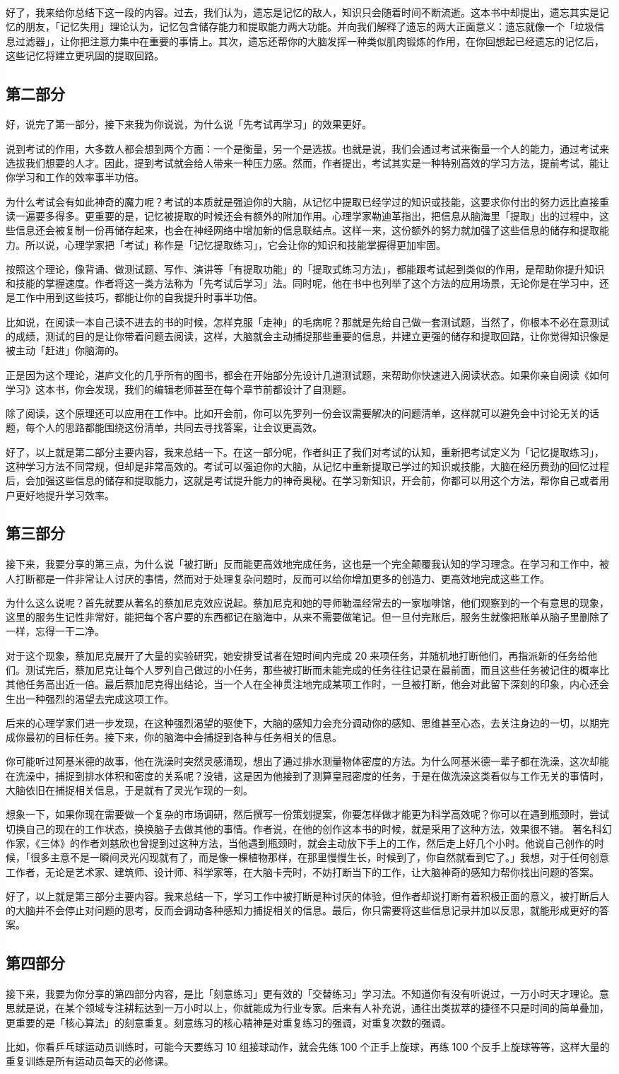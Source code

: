 好了，我来给你总结下这一段的内容。过去，我们认为，遗忘是记忆的敌人，知识只会随着时间不断流逝。这本书中却提出，遗忘其实是记忆的朋友，「记忆失用」理论认为，记忆包含储存能力和提取能力两大功能。并向我们解释了遗忘的两大正面意义：遗忘就像一个「垃圾信息过滤器」，让你把注意力集中在重要的事情上。其次，遗忘还帮你的大脑发挥一种类似肌肉锻炼的作用，在你回想起已经遗忘的记忆后，这些记忆将建立更巩固的提取回路。

## 第二部分
好，说完了第一部分，接下来我为你说说，为什么说「先考试再学习」的效果更好。

说到考试的作用，大多数人都会想到两个方面：一个是衡量，另一个是选拔。也就是说，我们会通过考试来衡量一个人的能力，通过考试来选拔我们想要的人才。因此，提到考试就会给人带来一种压力感。然而，作者提出，考试其实是一种特别高效的学习方法，提前考试，能让你学习和工作的效率事半功倍。

为什么考试会有如此神奇的魔力呢？考试的本质就是强迫你的大脑，从记忆中提取已经学过的知识或技能，这要求你付出的努力远比直接重读一遍要多得多。更重要的是，记忆被提取的时候还会有额外的附加作用。心理学家勒迪革指出，把信息从脑海里「提取」出的过程中，这些信息还会被复制一份再储存起来，也会在神经网络中增加新的信息联结点。这样一来，这份额外的努力就加强了这些信息的储存和提取能力。所以说，心理学家把「考试」称作是「记忆提取练习」，它会让你的知识和技能掌握得更加牢固。

按照这个理论，像背诵、做测试题、写作、演讲等「有提取功能」的「提取式练习方法」，都能跟考试起到类似的作用，是帮助你提升知识和技能的掌握速度。作者将这一类方法称为「先考试后学习」法。同时呢，他在书中也列举了这个方法的应用场景，无论你是在学习中，还是工作中用到这些技巧，都能让你的自我提升时事半功倍。

比如说，在阅读一本自己读不进去的书的时候，怎样克服「走神」的毛病呢？那就是先给自己做一套测试题，当然了，你根本不必在意测试的成绩，测试的目的是让你带着问题去阅读，这样，大脑就会主动捕捉那些重要的信息，并建立更强的储存和提取回路，让你觉得知识像是被主动「赶进」你脑海的。

正是因为这个理论，湛庐文化的几乎所有的图书，都会在开始部分先设计几道测试题，来帮助你快速进入阅读状态。如果你亲自阅读《如何学习》这本书，你会发现，我们的编辑老师甚至在每个章节前都设计了自测题。

除了阅读，这个原理还可以应用在工作中。比如开会前，你可以先罗列一份会议需要解决的问题清单，这样就可以避免会中讨论无关的话题，每个人的思路都能围绕这份清单，共同去寻找答案，让会议更高效。

好了，以上就是第二部分主要内容，我来总结一下。在这一部分呢，作者纠正了我们对考试的认知，重新把考试定义为「记忆提取练习」，这种学习方法不同常规，但却是非常高效的。考试可以强迫你的大脑，从记忆中重新提取已学过的知识或技能，大脑在经历费劲的回忆过程后，会加强这些信息的储存和提取能力，这就是考试提升能力的神奇奥秘。在学习新知识，开会前，你都可以用这个方法，帮你自己或者用户更好地提升学习效率。

## 第三部分
接下来，我要分享的第三点，为什么说「被打断」反而能更高效地完成任务，这也是一个完全颠覆我认知的学习理念。在学习和工作中，被人打断都是一件非常让人讨厌的事情，然而对于处理复杂问题时，反而可以给你增加更多的创造力、更高效地完成这些工作。

为什么这么说呢？首先就要从著名的蔡加尼克效应说起。蔡加尼克和她的导师勒温经常去的一家咖啡馆，他们观察到的一个有意思的现象，这里的服务生记性非常好，能把每个客户要的东西都记在脑海中，从来不需要做笔记。但一旦付完账后，服务生就像把账单从脑子里删除了一样，忘得一干二净。

对于这个现象，蔡加尼克展开了大量的实验研究，她安排受试者在短时间内完成 20 来项任务，并随机地打断他们，再指派新的任务给他们。测试完后，蔡加尼克让每个人罗列自己做过的小任务，那些被打断而未能完成的任务往往记录在最前面，而且这些任务被记住的概率比其他任务高出近一倍。最后蔡加尼克得出结论，当一个人在全神贯注地完成某项工作时，一旦被打断，他会对此留下深刻的印象，内心还会生出一种强烈的渴望去完成这项工作。

后来的心理学家们进一步发现，在这种强烈渴望的驱使下，大脑的感知力会充分调动你的感知、思维甚至心态，去关注身边的一切，以期完成你最初的目标任务。接下来，你的脑海中会捕捉到各种与任务相关的信息。

你可能听过阿基米德的故事，他在洗澡时突然灵感涌现，想出了通过排水测量物体密度的方法。为什么阿基米德一辈子都在洗澡，这次却能在洗澡中，捕捉到排水体积和密度的关系呢？没错，这是因为他接到了测算皇冠密度的任务，于是在做洗澡这类看似与工作无关的事情时，大脑依旧在捕捉相关信息，于是就有了灵光乍现的一刻。

想象一下，如果你现在需要做一个复杂的市场调研，然后撰写一份策划提案，你要怎样做才能更为科学高效呢？你可以在遇到瓶颈时，尝试切换自己的现在的工作状态，换换脑子去做其他的事情。作者说，在他的创作这本书的时候，就是采用了这种方法，效果很不错。
著名科幻作家，《三体》的作者刘慈欣也曾提到过这种方法，当他遇到瓶颈时，就会主动放下手上的工作，然后走上好几个小时。他说自己创作的时候，「很多主意不是一瞬间灵光闪现就有了，而是像一棵植物那样，在那里慢慢生长，时候到了，你自然就看到它了。」我想，对于任何创意工作者，无论是艺术家、建筑师、设计师、科学家等，在大脑卡壳时，不妨打断当下的工作，让大脑神奇的感知力帮你找出问题的答案。

好了，以上就是第三部分主要内容。我来总结一下，学习工作中被打断是种讨厌的体验，但作者却说打断有着积极正面的意义，被打断后人的大脑并不会停止对问题的思考，反而会调动各种感知力捕捉相关的信息。最后，你只需要将这些信息记录并加以反思，就能形成更好的答案。

## 第四部分
接下来，我要为你分享的第四部分内容，是比「刻意练习」更有效的「交替练习」学习法。不知道你有没有听说过，一万小时天才理论。意思就是说，在某个领域专注耕耘达到一万小时以上，你就能成为行业专家。后来有人补充说，通往出类拔萃的捷径不只是时间的简单叠加，更重要的是「核心算法」的刻意重复。刻意练习的核心精神是对重复练习的强调，对重复次数的强调。

比如，你看乒乓球运动员训练时，可能今天要练习 10 组接球动作，就会先练 100 个正手上旋球，再练 100 个反手上旋球等等，这样大量的重复训练是所有运动员每天的必修课。
